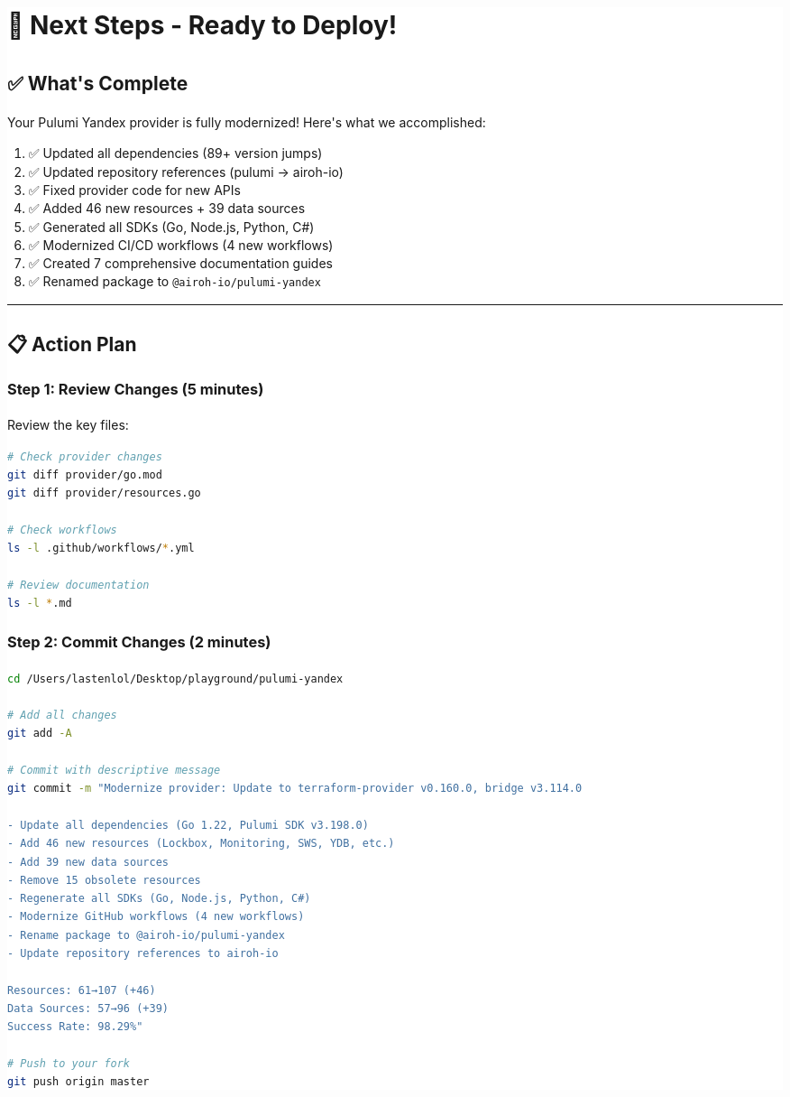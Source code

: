# 🚀 Next Steps - Ready to Deploy!

## ✅ What's Complete

Your Pulumi Yandex provider is fully modernized! Here's what we accomplished:

1. ✅ Updated all dependencies (89+ version jumps)
2. ✅ Updated repository references (pulumi → airoh-io)
3. ✅ Fixed provider code for new APIs
4. ✅ Added 46 new resources + 39 data sources
5. ✅ Generated all SDKs (Go, Node.js, Python, C#)
6. ✅ Modernized CI/CD workflows (4 new workflows)
7. ✅ Created 7 comprehensive documentation guides
8. ✅ Renamed package to `@airoh-io/pulumi-yandex`

---

## 📋 Action Plan

### Step 1: Review Changes (5 minutes)

Review the key files:
```bash
# Check provider changes
git diff provider/go.mod
git diff provider/resources.go

# Check workflows
ls -l .github/workflows/*.yml

# Review documentation
ls -l *.md
```

### Step 2: Commit Changes (2 minutes)

```bash
cd /Users/lastenlol/Desktop/playground/pulumi-yandex

# Add all changes
git add -A

# Commit with descriptive message
git commit -m "Modernize provider: Update to terraform-provider v0.160.0, bridge v3.114.0

- Update all dependencies (Go 1.22, Pulumi SDK v3.198.0)
- Add 46 new resources (Lockbox, Monitoring, SWS, YDB, etc.)
- Add 39 new data sources
- Remove 15 obsolete resources
- Regenerate all SDKs (Go, Node.js, Python, C#)
- Modernize GitHub workflows (4 new workflows)
- Rename package to @airoh-io/pulumi-yandex
- Update repository references to airoh-io

Resources: 61→107 (+46)
Data Sources: 57→96 (+39)
Success Rate: 98.29%"

# Push to your fork
git push origin master
```

